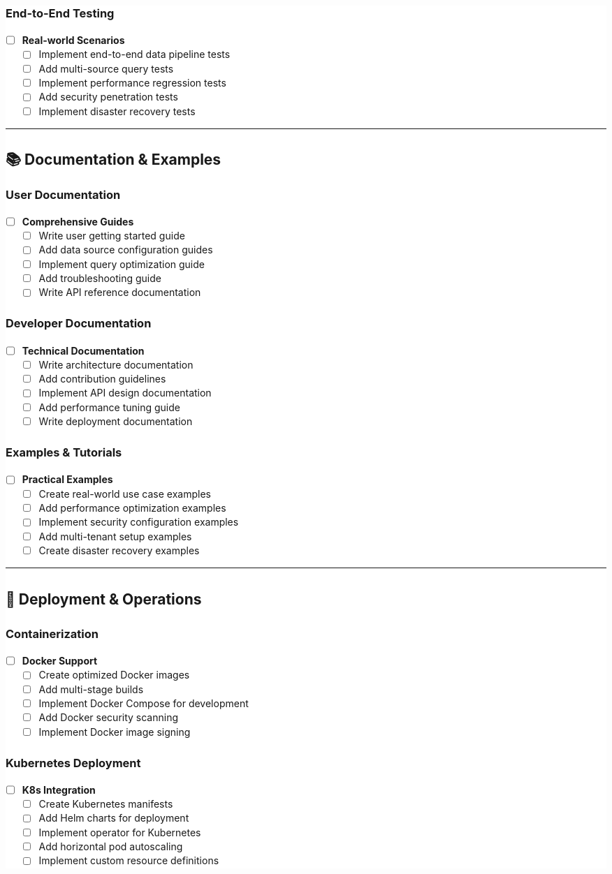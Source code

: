 ### **End-to-End Testing**
- [ ] **Real-world Scenarios**
  - [ ] Implement end-to-end data pipeline tests
  - [ ] Add multi-source query tests
  - [ ] Implement performance regression tests
  - [ ] Add security penetration tests
  - [ ] Implement disaster recovery tests

---

## 📚 **Documentation & Examples**

### **User Documentation**
- [ ] **Comprehensive Guides**
  - [ ] Write user getting started guide
  - [ ] Add data source configuration guides
  - [ ] Implement query optimization guide
  - [ ] Add troubleshooting guide
  - [ ] Write API reference documentation

### **Developer Documentation**
- [ ] **Technical Documentation**
  - [ ] Write architecture documentation
  - [ ] Add contribution guidelines
  - [ ] Implement API design documentation
  - [ ] Add performance tuning guide
  - [ ] Write deployment documentation

### **Examples & Tutorials**
- [ ] **Practical Examples**
  - [ ] Create real-world use case examples
  - [ ] Add performance optimization examples
  - [ ] Implement security configuration examples
  - [ ] Add multi-tenant setup examples
  - [ ] Create disaster recovery examples

---

## 🚀 **Deployment & Operations**

### **Containerization**
- [ ] **Docker Support**
  - [ ] Create optimized Docker images
  - [ ] Add multi-stage builds
  - [ ] Implement Docker Compose for development
  - [ ] Add Docker security scanning
  - [ ] Implement Docker image signing

### **Kubernetes Deployment**
- [ ] **K8s Integration**
  - [ ] Create Kubernetes manifests
  - [ ] Add Helm charts for deployment
  - [ ] Implement operator for Kubernetes
  - [ ] Add horizontal pod autoscaling
  - [ ] Implement custom resource definitions

